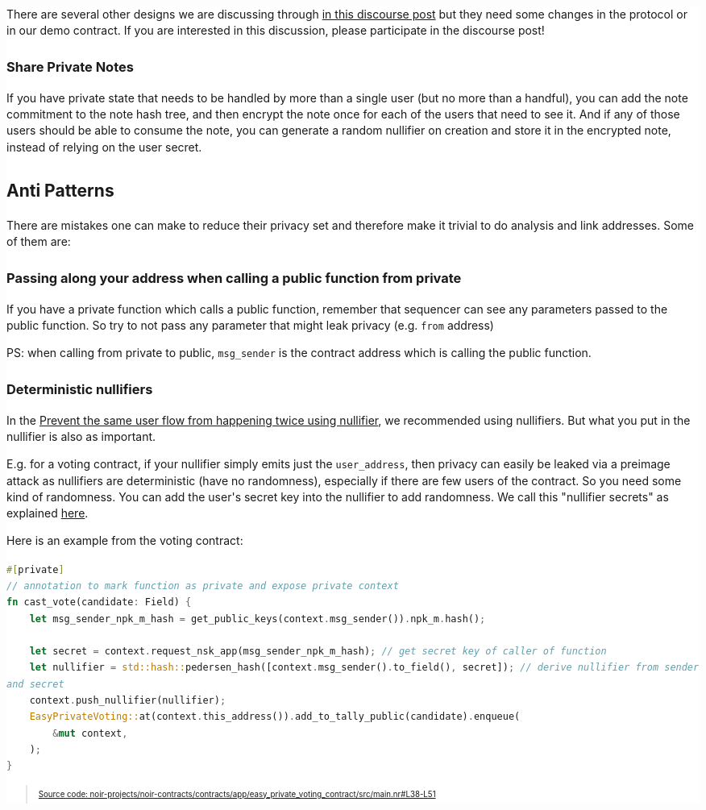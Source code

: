 There are several other designs we are discussing through [in this discourse post](https://discourse.aztec.network/t/how-to-handle-private-escrows-between-two-parties/2440) but they need some changes in the protocol or in our demo contract. If you are interested in this discussion, please participate in the discourse post!

### Share Private Notes

If you have private state that needs to be handled by more than a single user (but no more than a handful), you can add the note commitment to the note hash tree, and then encrypt the note once for each of the users that need to see it. And if any of those users should be able to consume the note, you can generate a random nullifier on creation and store it in the encrypted note, instead of relying on the user secret.

## Anti Patterns

There are mistakes one can make to reduce their privacy set and therefore make it trivial to do analysis and link addresses. Some of them are:

### Passing along your address when calling a public function from private

If you have a private function which calls a public function, remember that sequencer can see any parameters passed to the public function. So try to not pass any parameter that might leak privacy (e.g. `from` address)

PS: when calling from private to public, `msg_sender` is the contract address which is calling the public function.

### Deterministic nullifiers

In the [Prevent the same user flow from happening twice using nullifier](#prevent-the-same-user-flow-from-happening-twice-using-nullifiers), we recommended using nullifiers. But what you put in the nullifier is also as important.

E.g. for a voting contract, if your nullifier simply emits just the `user_address`, then privacy can easily be leaked via a preimage attack as nullifiers are deterministic (have no randomness), especially if there are few users of the contract. So you need some kind of randomness. You can add the user's secret key into the nullifier to add randomness. We call this "nullifier secrets" as explained [here](../../../../../aztec/concepts/accounts/keys.md#nullifier-keys).

Here is an example from the voting contract:

```rust title="cast_vote" showLineNumbers 
#[private]
// annotation to mark function as private and expose private context
fn cast_vote(candidate: Field) {
    let msg_sender_npk_m_hash = get_public_keys(context.msg_sender()).npk_m.hash();

    let secret = context.request_nsk_app(msg_sender_npk_m_hash); // get secret key of caller of function
    let nullifier = std::hash::pedersen_hash([context.msg_sender().to_field(), secret]); // derive nullifier from sender and secret
    context.push_nullifier(nullifier);
    EasyPrivateVoting::at(context.this_address()).add_to_tally_public(candidate).enqueue(
        &mut context,
    );
}
```
> <sup><sub><a href="https://github.com/AztecProtocol/aztec-packages/blob/v1.2.0/noir-projects/noir-contracts/contracts/app/easy_private_voting_contract/src/main.nr#L38-L51" target="_blank" rel="noopener noreferrer">Source code: noir-projects/noir-contracts/contracts/app/easy_private_voting_contract/src/main.nr#L38-L51</a></sub></sup>

